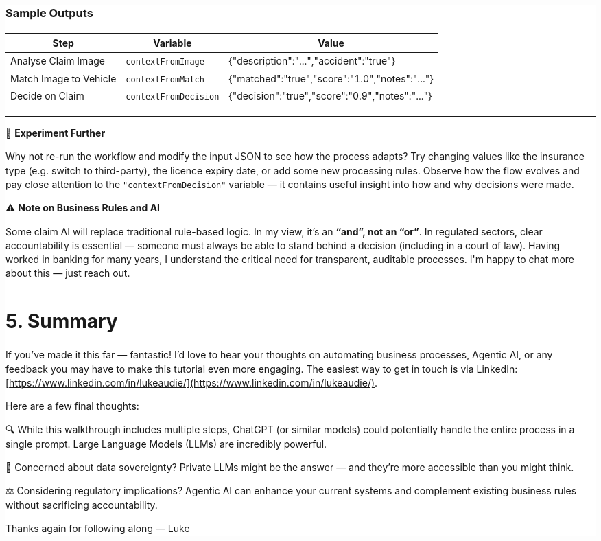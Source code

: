 ### Sample Outputs

| Step                   | Variable              | Value                                           |
| ---------------------- | --------------------- | ----------------------------------------------- |
| Analyse Claim Image    | `contextFromImage`    | {"description":"...","accident":"true"}         |
| Match Image to Vehicle | `contextFromMatch`    | {"matched":"true","score":"1.0","notes":"..."}  |
| Decide on Claim        | `contextFromDecision` | {"decision":"true","score":"0.9","notes":"..."} |

---

🔁 **Experiment Further**

Why not re-run the workflow and modify the input JSON to see how the process adapts? Try changing values like the insurance type (e.g. switch to third-party), the licence expiry date, or add some new processing rules. Observe how the flow evolves and pay close attention to the `"contextFromDecision"` variable — it contains useful insight into how and why decisions were made.

⚠️ **Note on Business Rules and AI**

Some claim AI will replace traditional rule-based logic. In my view, it’s an **“and”, not an “or”**. In regulated sectors, clear accountability is essential — someone must always be able to stand behind a decision (including in a court of law). Having worked in banking for many years, I understand the critical need for transparent, auditable processes. I'm happy to chat more about this — just reach out.

# 5. Summary

If you’ve made it this far — fantastic! I’d love to hear your thoughts on automating business processes, Agentic AI, or any feedback you may have to make this tutorial even more engaging. The easiest way to get in touch is via LinkedIn: [https://www.linkedin.com/in/lukeaudie/](https://www.linkedin.com/in/lukeaudie/).

Here are a few final thoughts:

🔍 While this walkthrough includes multiple steps, ChatGPT (or similar models) could potentially handle the entire process in a single prompt. Large Language Models (LLMs) are incredibly powerful.

🔐 Concerned about data sovereignty? Private LLMs might be the answer — and they’re more accessible than you might think.

⚖️ Considering regulatory implications? Agentic AI can enhance your current systems and complement existing business rules without sacrificing accountability.

Thanks again for following along — Luke
